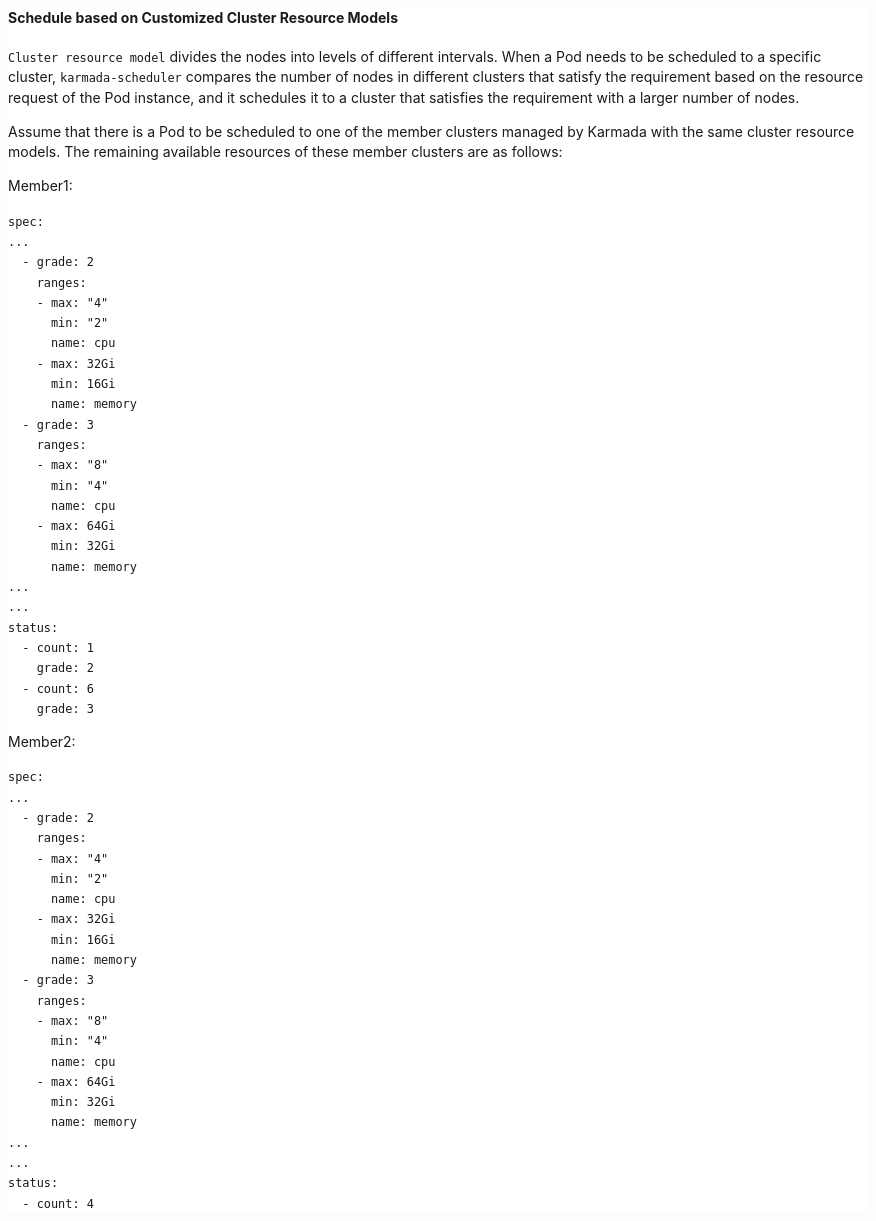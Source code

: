 #### Schedule based on Customized Cluster Resource Models

`Cluster resource model` divides the nodes into levels of different intervals. When a Pod needs to be scheduled to a specific cluster, `karmada-scheduler` compares the number of nodes in different clusters that satisfy the requirement based on the resource request of the Pod instance, and it schedules it to a cluster that satisfies the requirement with a larger number of nodes.

Assume that there is a Pod to be scheduled to one of the member clusters managed by Karmada with the same cluster resource models. The remaining available resources of these member clusters are as follows:

Member1:

```
spec:
...
  - grade: 2
    ranges:
    - max: "4"
      min: "2"
      name: cpu
    - max: 32Gi
      min: 16Gi
      name: memory
  - grade: 3
    ranges:
    - max: "8"
      min: "4"
      name: cpu
    - max: 64Gi
      min: 32Gi
      name: memory
...
...
status:
  - count: 1
    grade: 2
  - count: 6
    grade: 3   
```

Member2:

```
spec:
...
  - grade: 2
    ranges:
    - max: "4"
      min: "2"
      name: cpu
    - max: 32Gi
      min: 16Gi
      name: memory
  - grade: 3
    ranges:
    - max: "8"
      min: "4"
      name: cpu
    - max: 64Gi
      min: 32Gi
      name: memory
...
...
status:
  - count: 4
```